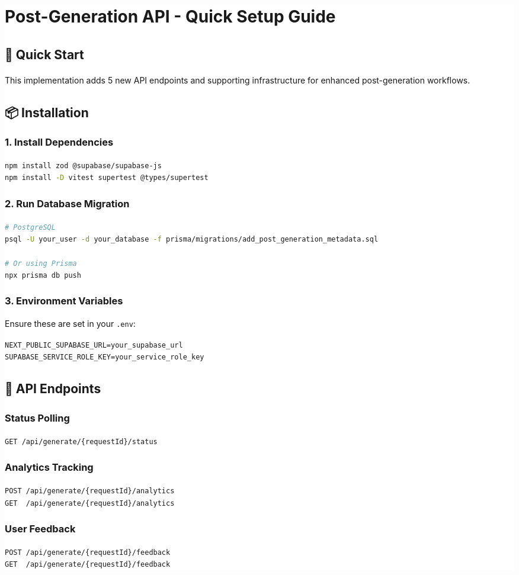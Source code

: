 # Post-Generation API - Quick Setup Guide

## 🚀 Quick Start

This implementation adds 5 new API endpoints and supporting infrastructure for enhanced post-generation workflows.

## 📦 Installation

### 1. Install Dependencies

```bash
npm install zod @supabase/supabase-js
npm install -D vitest supertest @types/supertest
```

### 2. Run Database Migration

```bash
# PostgreSQL
psql -U your_user -d your_database -f prisma/migrations/add_post_generation_metadata.sql

# Or using Prisma
npx prisma db push
```

### 3. Environment Variables

Ensure these are set in your `.env`:

```env
NEXT_PUBLIC_SUPABASE_URL=your_supabase_url
SUPABASE_SERVICE_ROLE_KEY=your_service_role_key
```

## 🔌 API Endpoints

### Status Polling
```
GET /api/generate/{requestId}/status
```

### Analytics Tracking
```
POST /api/generate/{requestId}/analytics
GET  /api/generate/{requestId}/analytics
```

### User Feedback
```
POST /api/generate/{requestId}/feedback
GET  /api/generate/{requestId}/feedback
```
